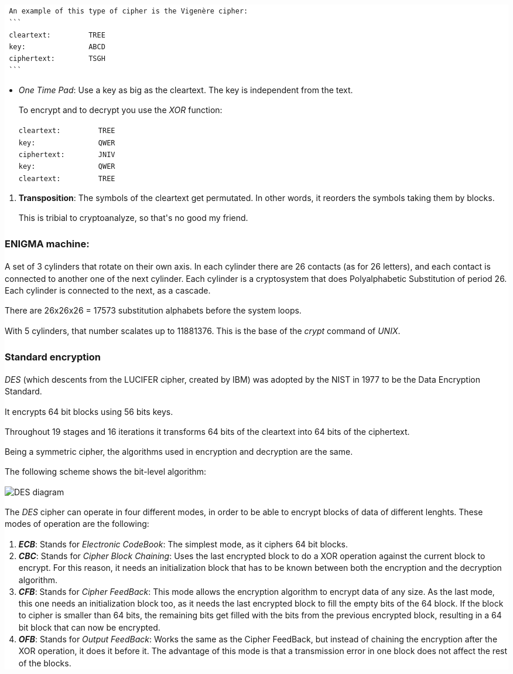      An example of this type of cipher is the Vigenère cipher:
     ```
     cleartext:         TREE
     key:               ABCD
     ciphertext:        TSGH
     ```
   * *One Time Pad*: Use a key as big as the cleartext. The key is independent from the text.

     To encrypt and to decrypt you use the *XOR* function:
     ```
     cleartext:         TREE
     key:               QWER
     ciphertext:        JNIV
     key:               QWER
     cleartext:         TREE
     ```
1. **Transposition**: The symbols of the cleartext get permutated. In other words, it reorders the symbols taking them by blocks.

   This is tribial to cryptoanalyze, so that's no good my friend.

### ENIGMA machine:

A set of 3 cylinders that rotate on their own axis. In each cylinder there are 26 contacts (as for 26 letters), and each contact is connected to another one of the next cylinder. Each cylinder is a cryptosystem that does Polyalphabetic Substitution of period 26. Each cylinder is connected to the next, as a cascade.

There are 26x26x26 = 17573 substitution alphabets before the system loops.

With 5 cylinders, that number scalates up to 11881376. This is the base of the *crypt* command of *UNIX*.

### Standard encryption

*DES* (which descents from the LUCIFER cipher, created by IBM) was adopted by the NIST in 1977 to be the Data Encryption Standard.

It encrypts 64 bit blocks using 56 bits keys.

Throughout 19 stages and 16 iterations it transforms 64 bits of the cleartext into 64 bits of the ciphertext.

Being a symmetric cipher, the algorithms used in encryption and decryption are the same.

The following scheme shows the bit-level algorithm:

![DES diagram](/blog/images/sss-des-diagram.gif)

The *DES* cipher can operate in four different modes, in order to be able to encrypt blocks of data of different lenghts. These modes of operation are the following:
1. ***ECB***: Stands for *Electronic CodeBook*: The simplest mode, as it ciphers 64 bit blocks.
1. ***CBC***: Stands for *Cipher Block Chaining*: Uses the last encrypted block to do a XOR operation against the current block to encrypt. For this reason, it needs an initialization block that has to be known between both the encryption and the decryption algorithm.
1. ***CFB***: Stands for *Cipher FeedBack*: This mode allows the encryption algorithm to encrypt data of any size. As the last mode, this one needs an initialization block too, as it needs the last encrypted block to fill the empty bits of the 64 block. If the block to cipher is smaller than 64 bits, the remaining bits get filled with the bits from the previous encrypted block, resulting in a 64 bit block that can now be encrypted.
1. ***OFB***: Stands for *Output FeedBack*: Works the same as the Cipher FeedBack, but instead of chaining the encryption after the XOR operation, it does it before it. The advantage of this mode is that a transmission error in one block does not affect the rest of the blocks.
